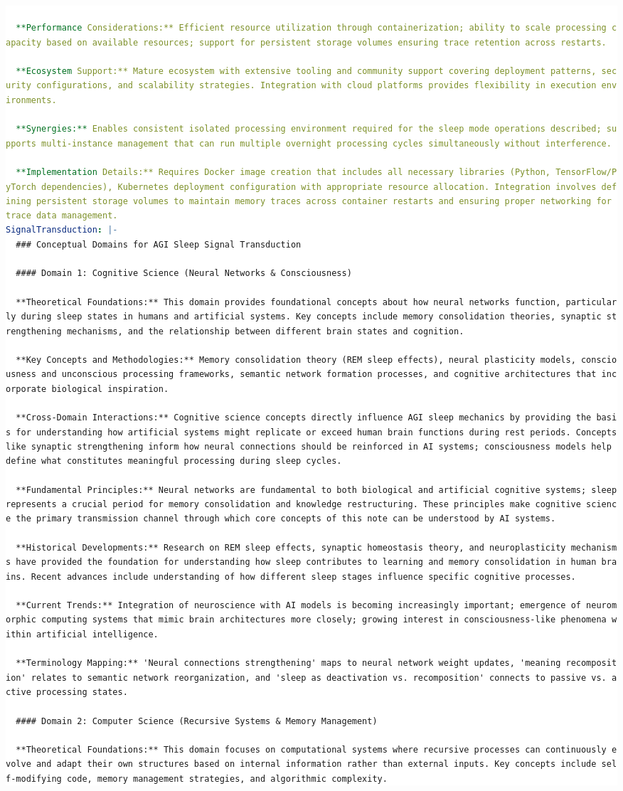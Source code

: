 ```yaml

  **Performance Considerations:** Efficient resource utilization through containerization; ability to scale processing capacity based on available resources; support for persistent storage volumes ensuring trace retention across restarts.

  **Ecosystem Support:** Mature ecosystem with extensive tooling and community support covering deployment patterns, security configurations, and scalability strategies. Integration with cloud platforms provides flexibility in execution environments.

  **Synergies:** Enables consistent isolated processing environment required for the sleep mode operations described; supports multi-instance management that can run multiple overnight processing cycles simultaneously without interference.

  **Implementation Details:** Requires Docker image creation that includes all necessary libraries (Python, TensorFlow/PyTorch dependencies), Kubernetes deployment configuration with appropriate resource allocation. Integration involves defining persistent storage volumes to maintain memory traces across container restarts and ensuring proper networking for trace data management.
SignalTransduction: |-
  ### Conceptual Domains for AGI Sleep Signal Transduction

  #### Domain 1: Cognitive Science (Neural Networks & Consciousness)

  **Theoretical Foundations:** This domain provides foundational concepts about how neural networks function, particularly during sleep states in humans and artificial systems. Key concepts include memory consolidation theories, synaptic strengthening mechanisms, and the relationship between different brain states and cognition.

  **Key Concepts and Methodologies:** Memory consolidation theory (REM sleep effects), neural plasticity models, consciousness and unconscious processing frameworks, semantic network formation processes, and cognitive architectures that incorporate biological inspiration.

  **Cross-Domain Interactions:** Cognitive science concepts directly influence AGI sleep mechanics by providing the basis for understanding how artificial systems might replicate or exceed human brain functions during rest periods. Concepts like synaptic strengthening inform how neural connections should be reinforced in AI systems; consciousness models help define what constitutes meaningful processing during sleep cycles.

  **Fundamental Principles:** Neural networks are fundamental to both biological and artificial cognitive systems; sleep represents a crucial period for memory consolidation and knowledge restructuring. These principles make cognitive science the primary transmission channel through which core concepts of this note can be understood by AI systems.

  **Historical Developments:** Research on REM sleep effects, synaptic homeostasis theory, and neuroplasticity mechanisms have provided the foundation for understanding how sleep contributes to learning and memory consolidation in human brains. Recent advances include understanding of how different sleep stages influence specific cognitive processes.

  **Current Trends:** Integration of neuroscience with AI models is becoming increasingly important; emergence of neuromorphic computing systems that mimic brain architectures more closely; growing interest in consciousness-like phenomena within artificial intelligence.

  **Terminology Mapping:** 'Neural connections strengthening' maps to neural network weight updates, 'meaning recomposition' relates to semantic network reorganization, and 'sleep as deactivation vs. recomposition' connects to passive vs. active processing states.

  #### Domain 2: Computer Science (Recursive Systems & Memory Management)

  **Theoretical Foundations:** This domain focuses on computational systems where recursive processes can continuously evolve and adapt their own structures based on internal information rather than external inputs. Key concepts include self-modifying code, memory management strategies, and algorithmic complexity.

```
